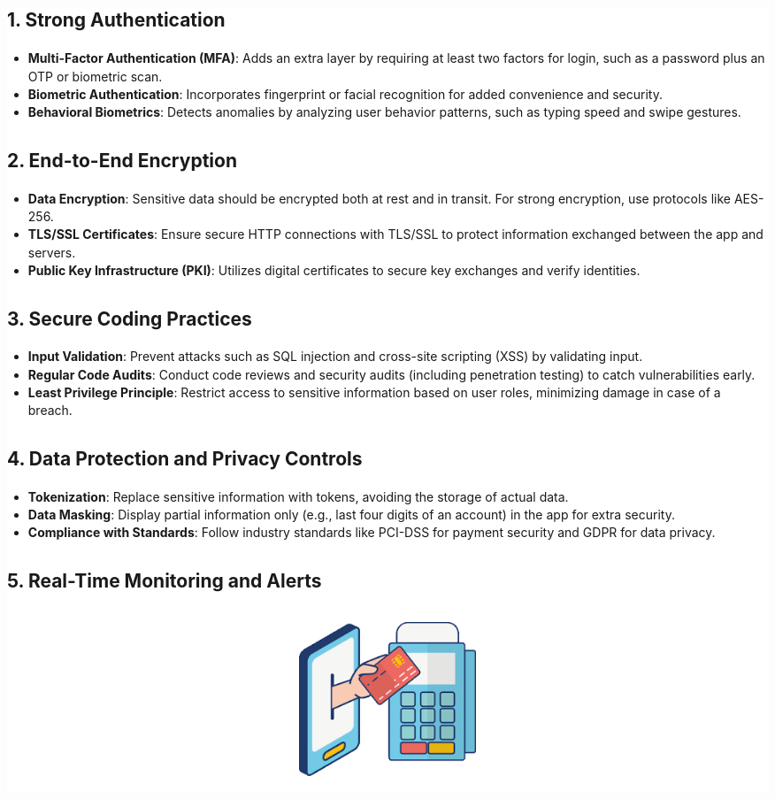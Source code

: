 ## 1. Strong Authentication

- **Multi-Factor Authentication (MFA)**: Adds an extra layer by requiring at least two factors for login, such as a password plus an OTP or biometric scan.
- **Biometric Authentication**: Incorporates fingerprint or facial recognition for added convenience and security.
- **Behavioral Biometrics**: Detects anomalies by analyzing user behavior patterns, such as typing speed and swipe gestures.

## 2. End-to-End Encryption

- **Data Encryption**: Sensitive data should be encrypted both at rest and in transit. For strong encryption, use protocols like AES-256.
- **TLS/SSL Certificates**: Ensure secure HTTP connections with TLS/SSL to protect information exchanged between the app and servers.
- **Public Key Infrastructure (PKI)**: Utilizes digital certificates to secure key exchanges and verify identities.

## 3. Secure Coding Practices

- **Input Validation**: Prevent attacks such as SQL injection and cross-site scripting (XSS) by validating input.
- **Regular Code Audits**: Conduct code reviews and security audits (including penetration testing) to catch vulnerabilities early.
- **Least Privilege Principle**: Restrict access to sensitive information based on user roles, minimizing damage in case of a breach.

## 4. Data Protection and Privacy Controls

- **Tokenization**: Replace sensitive information with tokens, avoiding the storage of actual data.
- **Data Masking**: Display partial information only (e.g., last four digits of an account) in the app for extra security.
- **Compliance with Standards**: Follow industry standards like PCI-DSS for payment security and GDPR for data privacy.

## 5. Real-Time Monitoring and Alerts

<p align="center" >
  <img src="/assets/img/cardswipe.png" alt="cardswipe" width="200px" height="200px" />
</p>
